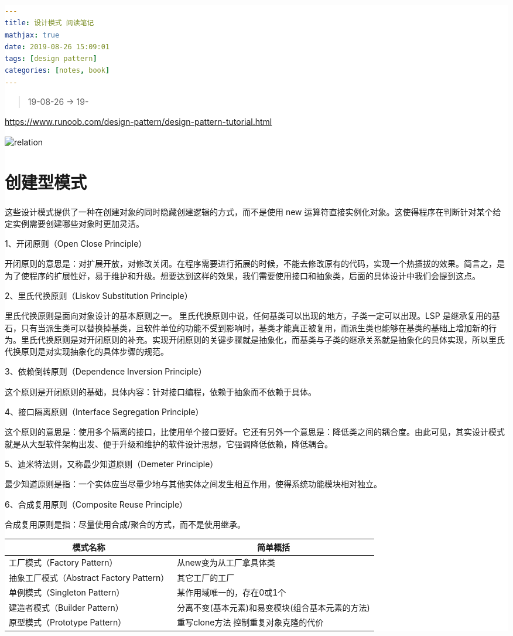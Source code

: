 ```yaml
---
title: 设计模式 阅读笔记
mathjax: true
date: 2019-08-26 15:09:01
tags: [design pattern]
categories: [notes, book]
---
```


> 19-08-26 -> 19-

https://www.runoob.com/design-pattern/design-pattern-tutorial.html

![relation](https://www.runoob.com/wp-content/uploads/2014/08/the-relationship-between-design-patterns.jpg)

# 创建型模式

这些设计模式提供了一种在创建对象的同时隐藏创建逻辑的方式，而不是使用 new 运算符直接实例化对象。这使得程序在判断针对某个给定实例需要创建哪些对象时更加灵活。

1、开闭原则（Open Close Principle）

开闭原则的意思是：对扩展开放，对修改关闭。在程序需要进行拓展的时候，不能去修改原有的代码，实现一个热插拔的效果。简言之，是为了使程序的扩展性好，易于维护和升级。想要达到这样的效果，我们需要使用接口和抽象类，后面的具体设计中我们会提到这点。

2、里氏代换原则（Liskov Substitution Principle）

里氏代换原则是面向对象设计的基本原则之一。 里氏代换原则中说，任何基类可以出现的地方，子类一定可以出现。LSP 是继承复用的基石，只有当派生类可以替换掉基类，且软件单位的功能不受到影响时，基类才能真正被复用，而派生类也能够在基类的基础上增加新的行为。里氏代换原则是对开闭原则的补充。实现开闭原则的关键步骤就是抽象化，而基类与子类的继承关系就是抽象化的具体实现，所以里氏代换原则是对实现抽象化的具体步骤的规范。

3、依赖倒转原则（Dependence Inversion Principle）

这个原则是开闭原则的基础，具体内容：针对接口编程，依赖于抽象而不依赖于具体。

4、接口隔离原则（Interface Segregation Principle）

这个原则的意思是：使用多个隔离的接口，比使用单个接口要好。它还有另外一个意思是：降低类之间的耦合度。由此可见，其实设计模式就是从大型软件架构出发、便于升级和维护的软件设计思想，它强调降低依赖，降低耦合。

5、迪米特法则，又称最少知道原则（Demeter Principle）

最少知道原则是指：一个实体应当尽量少地与其他实体之间发生相互作用，使得系统功能模块相对独立。

6、合成复用原则（Composite Reuse Principle）

合成复用原则是指：尽量使用合成/聚合的方式，而不是使用继承。

|模式名称|简单概括|
|---|---|
|工厂模式（Factory Pattern）|从new变为从工厂拿具体类|
|抽象工厂模式（Abstract Factory Pattern）|其它工厂的工厂|
|单例模式（Singleton Pattern）|某作用域唯一的，存在0或1个|
|建造者模式（Builder Pattern）|分离不变(基本元素)和易变模块(组合基本元素的方法)|
|原型模式（Prototype Pattern）|重写clone方法 控制重复对象克隆的代价|
